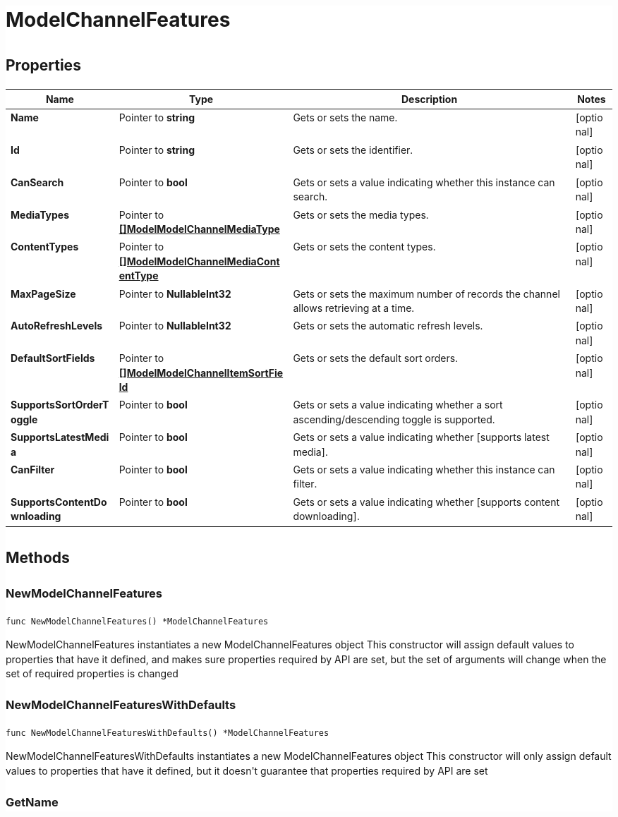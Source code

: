 # ModelChannelFeatures

## Properties

Name | Type | Description | Notes
------------ | ------------- | ------------- | -------------
**Name** | Pointer to **string** | Gets or sets the name. | [optional] 
**Id** | Pointer to **string** | Gets or sets the identifier. | [optional] 
**CanSearch** | Pointer to **bool** | Gets or sets a value indicating whether this instance can search. | [optional] 
**MediaTypes** | Pointer to [**[]ModelModelChannelMediaType**](ModelModelChannelMediaType.md) | Gets or sets the media types. | [optional] 
**ContentTypes** | Pointer to [**[]ModelModelChannelMediaContentType**](ModelModelChannelMediaContentType.md) | Gets or sets the content types. | [optional] 
**MaxPageSize** | Pointer to **NullableInt32** | Gets or sets the maximum number of records the channel allows retrieving at a time. | [optional] 
**AutoRefreshLevels** | Pointer to **NullableInt32** | Gets or sets the automatic refresh levels. | [optional] 
**DefaultSortFields** | Pointer to [**[]ModelModelChannelItemSortField**](ModelModelChannelItemSortField.md) | Gets or sets the default sort orders. | [optional] 
**SupportsSortOrderToggle** | Pointer to **bool** | Gets or sets a value indicating whether a sort ascending/descending toggle is supported. | [optional] 
**SupportsLatestMedia** | Pointer to **bool** | Gets or sets a value indicating whether [supports latest media]. | [optional] 
**CanFilter** | Pointer to **bool** | Gets or sets a value indicating whether this instance can filter. | [optional] 
**SupportsContentDownloading** | Pointer to **bool** | Gets or sets a value indicating whether [supports content downloading]. | [optional] 

## Methods

### NewModelChannelFeatures

`func NewModelChannelFeatures() *ModelChannelFeatures`

NewModelChannelFeatures instantiates a new ModelChannelFeatures object
This constructor will assign default values to properties that have it defined,
and makes sure properties required by API are set, but the set of arguments
will change when the set of required properties is changed

### NewModelChannelFeaturesWithDefaults

`func NewModelChannelFeaturesWithDefaults() *ModelChannelFeatures`

NewModelChannelFeaturesWithDefaults instantiates a new ModelChannelFeatures object
This constructor will only assign default values to properties that have it defined,
but it doesn't guarantee that properties required by API are set

### GetName
